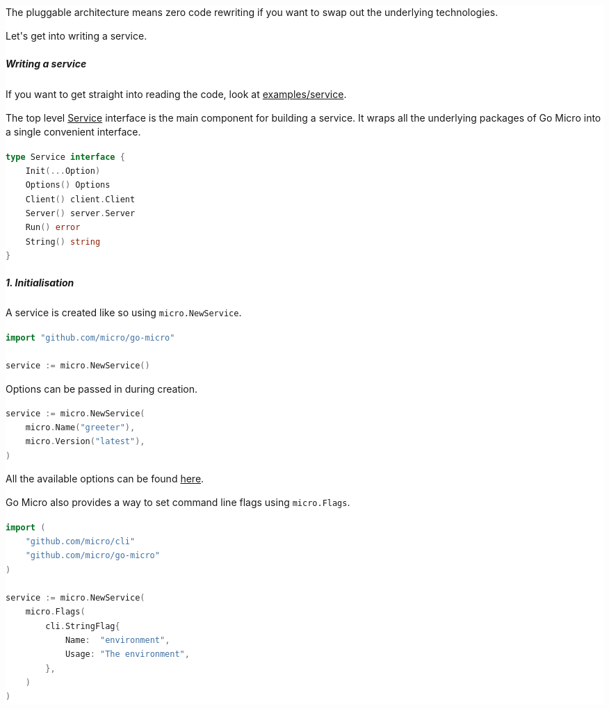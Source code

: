 The pluggable architecture means zero code rewriting if you want to swap out the underlying technologies.

Let's get into writing a service.

##### Writing a service

If you want to get straight into reading the code, look at [examples/service](https://github.com/micro/examples/tree/master/service).

The top level [Service](https://godoc.org/github.com/micro/go-micro#Service) interface is the main component for 
building a service. It wraps all the underlying packages of Go Micro into a single convenient interface.

```go
type Service interface {
    Init(...Option)
    Options() Options
    Client() client.Client
    Server() server.Server
    Run() error
    String() string
}
```

##### 1. Initialisation

A service is created like so using `micro.NewService`.

```go
import "github.com/micro/go-micro"

service := micro.NewService() 
```

Options can be passed in during creation.

```go
service := micro.NewService(
	micro.Name("greeter"),
	micro.Version("latest"),
)
```

All the available options can be found [here](https://godoc.org/github.com/micro/go-micro#Option).

Go Micro also provides a way to set command line flags using `micro.Flags`.

```go
import (
	"github.com/micro/cli"
	"github.com/micro/go-micro"
)

service := micro.NewService(
	micro.Flags(
		cli.StringFlag{
			Name:  "environment",
			Usage: "The environment",
		},
	)
)
```
